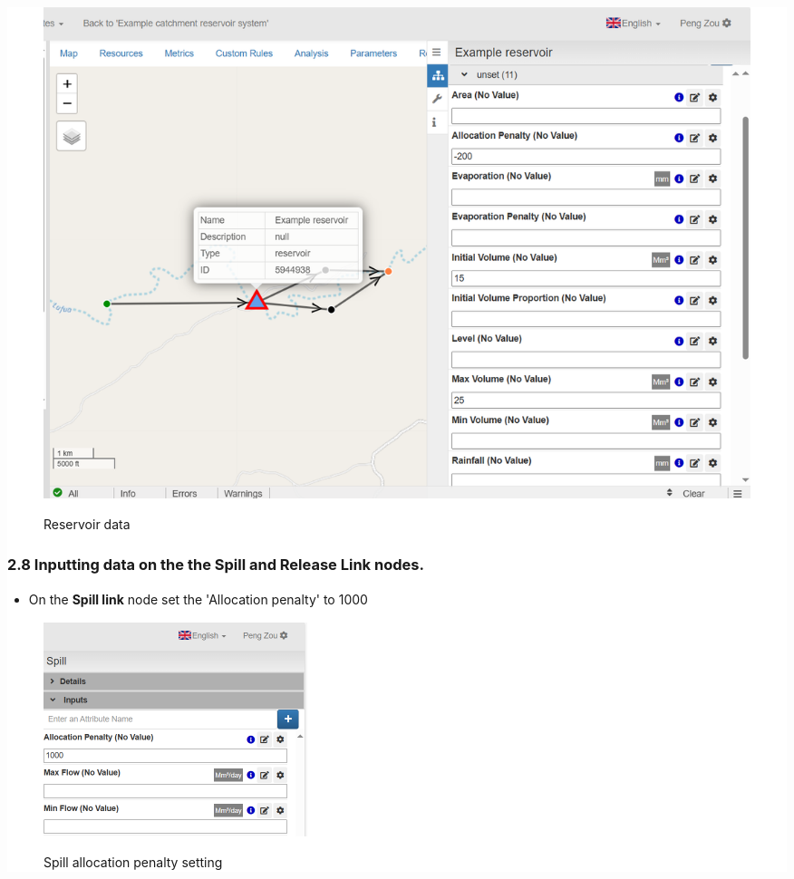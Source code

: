 <figure><img src="../../../.gitbook/assets/image (207).png" alt=""><figcaption><p>Reservoir data</p></figcaption></figure>

### **2.8  Inputting data on the the Spill and Release Link nodes.**

* On the **Spill link** node set the 'Allocation penalty' to 1000

<figure><img src="../../../.gitbook/assets/image (208).png" alt="" width="291"><figcaption><p>Spill allocation penalty setting</p></figcaption></figure>
